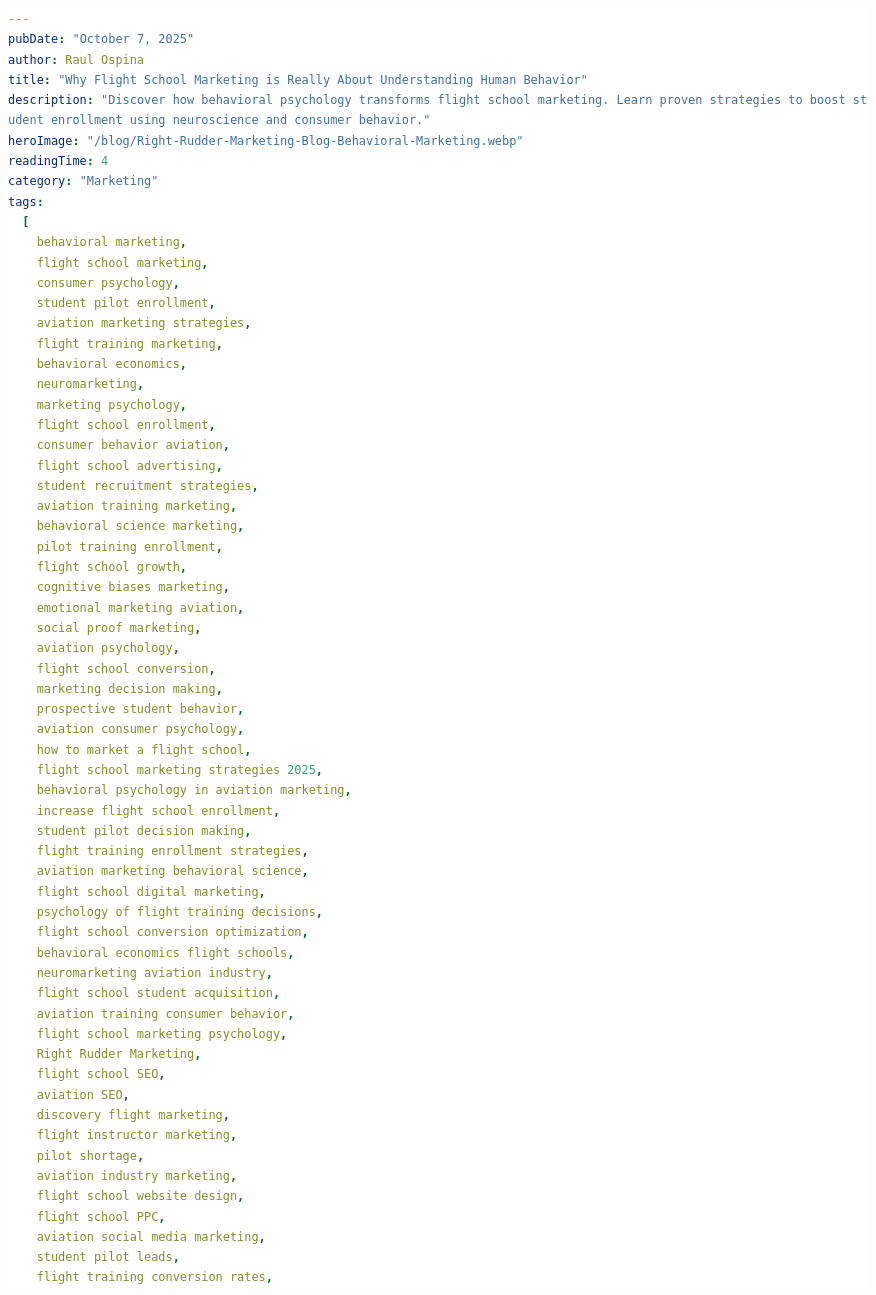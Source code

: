 ```yaml
---
pubDate: "October 7, 2025"
author: Raul Ospina
title: "Why Flight School Marketing is Really About Understanding Human Behavior"
description: "Discover how behavioral psychology transforms flight school marketing. Learn proven strategies to boost student enrollment using neuroscience and consumer behavior."
heroImage: "/blog/Right-Rudder-Marketing-Blog-Behavioral-Marketing.webp"
readingTime: 4
category: "Marketing"
tags:
  [
    behavioral marketing,
    flight school marketing,
    consumer psychology,
    student pilot enrollment,
    aviation marketing strategies,
    flight training marketing,
    behavioral economics,
    neuromarketing,
    marketing psychology,
    flight school enrollment,
    consumer behavior aviation,
    flight school advertising,
    student recruitment strategies,
    aviation training marketing,
    behavioral science marketing,
    pilot training enrollment,
    flight school growth,
    cognitive biases marketing,
    emotional marketing aviation,
    social proof marketing,
    aviation psychology,
    flight school conversion,
    marketing decision making,
    prospective student behavior,
    aviation consumer psychology,
    how to market a flight school,
    flight school marketing strategies 2025,
    behavioral psychology in aviation marketing,
    increase flight school enrollment,
    student pilot decision making,
    flight training enrollment strategies,
    aviation marketing behavioral science,
    flight school digital marketing,
    psychology of flight training decisions,
    flight school conversion optimization,
    behavioral economics flight schools,
    neuromarketing aviation industry,
    flight school student acquisition,
    aviation training consumer behavior,
    flight school marketing psychology,
    Right Rudder Marketing,
    flight school SEO,
    aviation SEO,
    discovery flight marketing,
    flight instructor marketing,
    pilot shortage,
    aviation industry marketing,
    flight school website design,
    flight school PPC,
    aviation social media marketing,
    student pilot leads,
    flight training conversion rates,
```